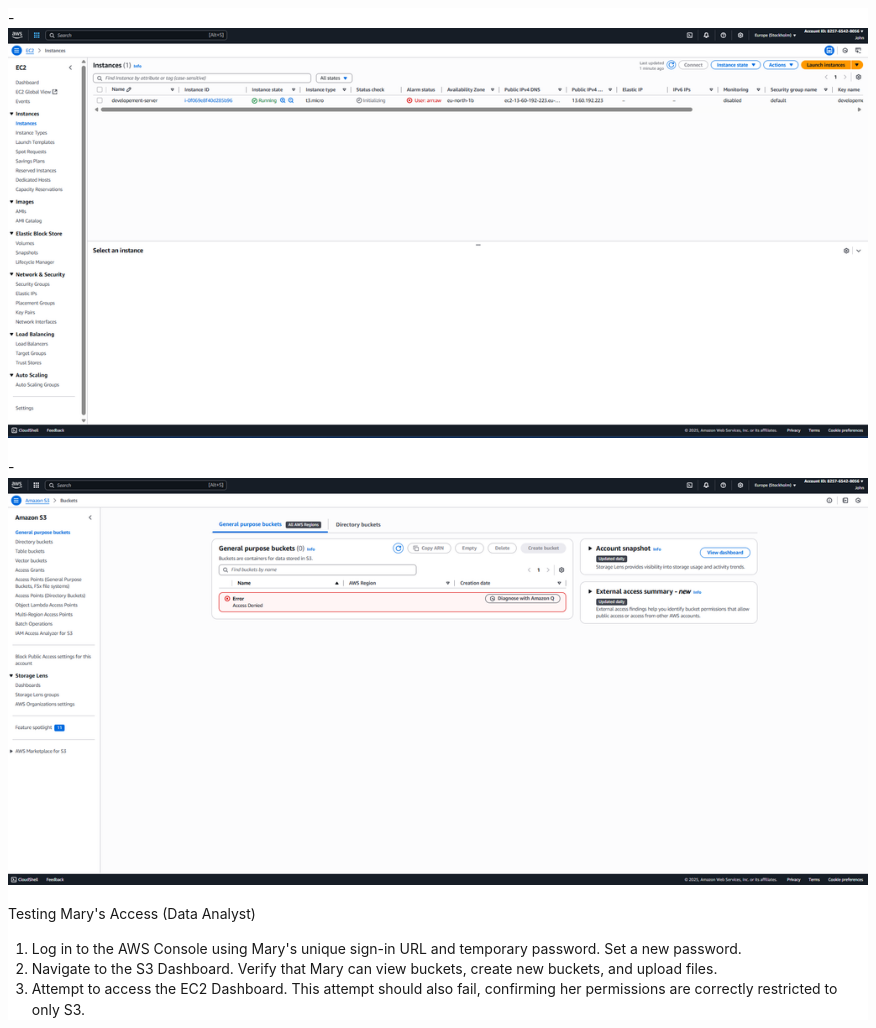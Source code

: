 -![28. john-ec2-created.png](https://github.com/Abrahamnosa23/Training/blob/main/DevOps/3MTT-DAREY/DevOps-Module-2/Security_Identity_Management_IAM/Screenshot/28.%20john-ec2-created.png)

-![34. John-access-denied.png](https://github.com/Abrahamnosa23/Training/blob/main/DevOps/3MTT-DAREY/DevOps-Module-2/Security_Identity_Management_IAM/Screenshot/34.%20John-access-denied.png)

Testing Mary's Access (Data Analyst)

1. Log in to the AWS Console using Mary's unique sign-in URL and temporary password. Set a new password.
2. Navigate to the S3 Dashboard. Verify that Mary can view buckets, create new buckets, and upload files.
3. Attempt to access the EC2 Dashboard. This attempt should also fail, confirming her permissions are correctly restricted to only S3.
